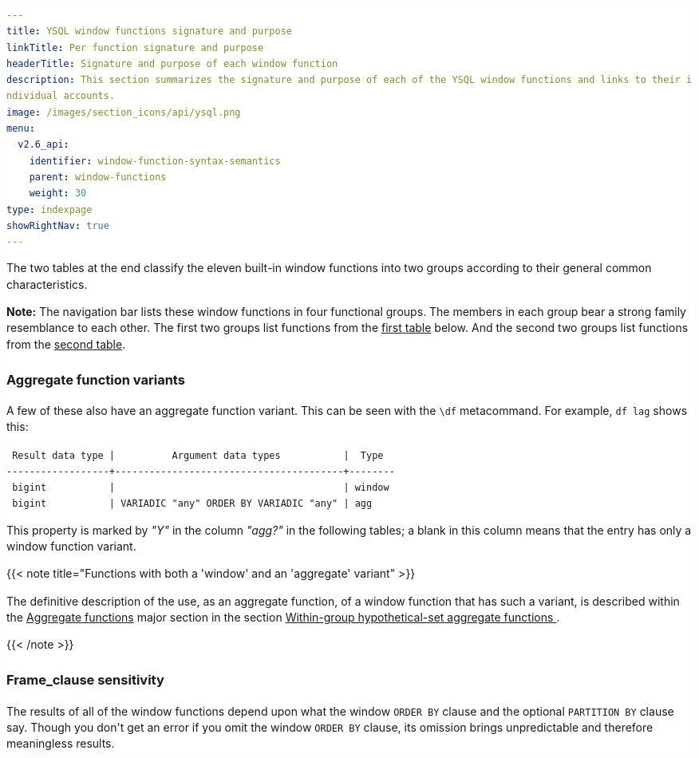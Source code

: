 ```yaml
---
title: YSQL window functions signature and purpose
linkTitle: Per function signature and purpose
headerTitle: Signature and purpose of each window function
description: This section summarizes the signature and purpose of each of the YSQL window functions and links to their individual accounts.
image: /images/section_icons/api/ysql.png
menu:
  v2.6_api:
    identifier: window-function-syntax-semantics
    parent: window-functions
    weight: 30
type: indexpage
showRightNav: true
---
```


The two tables at the end classify the eleven built-in window functions into two groups according to their general common characteristics.

**Note:** The navigation bar lists these window functions in four functional groups. The members in each group bear a strong family resemblance to each other. The first two groups list functions from the [first table](./#window-functions-that-return-an-int-or-double-precision-value-as-a-classifier-of-the-rank-of-the-row-within-its-window) below. And the second two groups list functions from the [second table](./#window-functions-that-return-column-s-of-another-row-within-the-window).

### Aggregate function variants

A few of these also have an aggregate function variant. This can be seen with the `\df` metacommand. For example, `df lag` shows this:

```
 Result data type |          Argument data types           |  Type
------------------+----------------------------------------+--------
 bigint           |                                        | window
 bigint           | VARIADIC "any" ORDER BY VARIADIC "any" | agg
```
This property is marked by _"Y"_ in the column _"agg?"_ in the following tables; a blank in this column means that the entry has only a window function variant.

{{< note title="Functions with both a 'window' and an 'aggregate' variant" >}}

The definitive description of the use, as an aggregate function, of a window function that has such a variant, is described within the [Aggregate functions](../../aggregate_functions) major section in the section [Within-group hypothetical-set aggregate functions
](../../aggregate_functions/function-syntax-semantics/rank-dense-rank-percent-rank-cume-dist/).

{{< /note >}}

### Frame_clause sensitivity

The results of all of the window functions depend upon what the window `ORDER BY` clause and the optional `PARTITION BY` clause say. Though you don't get an error if you omit the window `ORDER BY` clause, its omission brings unpredictable and therefore meaningless results.
